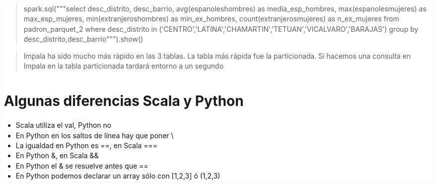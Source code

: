 >spark.sql("""select desc_distrito, desc_barrio, avg(espanoleshombres) as media_esp_hombres, max(espanolesmujeres) as max_esp_mujeres, min(extranjeroshombres) as min_ex_hombres, count(extranjerosmujeres) as n_ex_mujeres 
from padron_parquet_2
where desc_distrito in ('CENTRO','LATINA','CHAMARTIN','TETUAN','VICALVARO','BARAJAS')
group by desc_distrito,desc_barrio""").show()

> Impala ha sido mucho más rápido en las 3 tablas. La tabla más rápida fue la particionada. Si hacemos una consulta en Impala en la tabla particionada tardará entorno a un segundo

# Algunas diferencias Scala y Python
* Scala utiliza el val, Python no  
* En Python en los saltos de línea hay que poner \  
* La igualdad en Python es ==, en Scala ===  
* En Python &, en Scala &&
* En Python el & se resuelve antes que ==
* En Python podemos declarar un array sólo con [1,2,3] ó (1,2,3)